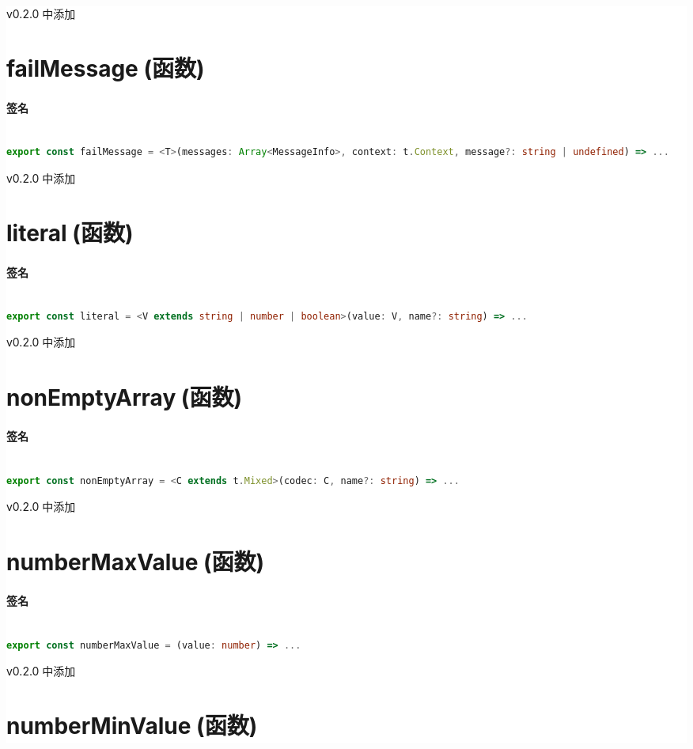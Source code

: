 v0.2.0 中添加

# failMessage (函数)

**签名**

```ts

export const failMessage = <T>(messages: Array<MessageInfo>, context: t.Context, message?: string | undefined) => ...

```

v0.2.0 中添加

# literal (函数)

**签名**

```ts

export const literal = <V extends string | number | boolean>(value: V, name?: string) => ...

```

v0.2.0 中添加

# nonEmptyArray (函数)

**签名**

```ts

export const nonEmptyArray = <C extends t.Mixed>(codec: C, name?: string) => ...

```

v0.2.0 中添加

# numberMaxValue (函数)

**签名**

```ts

export const numberMaxValue = (value: number) => ...

```

v0.2.0 中添加

# numberMinValue (函数)
